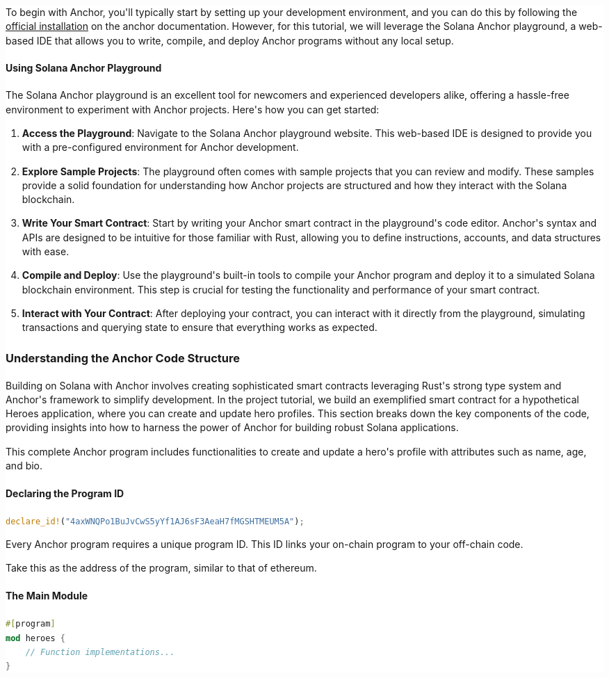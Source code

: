 To begin with Anchor, you'll typically start by setting up your development environment, and you can do this by following the [official installation](https://www.anchor-lang.com/docs/installation) on the anchor documentation. However, for this tutorial, we will leverage the Solana Anchor playground, a web-based IDE that allows you to write, compile, and deploy Anchor programs without any local setup.

#### Using Solana Anchor Playground

The Solana Anchor playground is an excellent tool for newcomers and experienced developers alike, offering a hassle-free environment to experiment with Anchor projects. Here's how you can get started:

1. **Access the Playground**: Navigate to the Solana Anchor playground website. This web-based IDE is designed to provide you with a pre-configured environment for Anchor development.
    
2. **Explore Sample Projects**: The playground often comes with sample projects that you can review and modify. These samples provide a solid foundation for understanding how Anchor projects are structured and how they interact with the Solana blockchain.
    
3. **Write Your Smart Contract**: Start by writing your Anchor smart contract in the playground's code editor. Anchor's syntax and APIs are designed to be intuitive for those familiar with Rust, allowing you to define instructions, accounts, and data structures with ease.
    
4. **Compile and Deploy**: Use the playground's built-in tools to compile your Anchor program and deploy it to a simulated Solana blockchain environment. This step is crucial for testing the functionality and performance of your smart contract.
    
5. **Interact with Your Contract**: After deploying your contract, you can interact with it directly from the playground, simulating transactions and querying state to ensure that everything works as expected.
    

### Understanding the Anchor Code Structure

Building on Solana with Anchor involves creating sophisticated smart contracts leveraging Rust's strong type system and Anchor's framework to simplify development. In the project tutorial, we build an exemplified smart contract for a hypothetical Heroes application, where you can create and update hero profiles. This section breaks down the key components of the code, providing insights into how to harness the power of Anchor for building robust Solana applications.

This complete Anchor program includes functionalities to create and update a hero's profile with attributes such as name, age, and bio.

#### Declaring the Program ID

```rust
declare_id!("4axWNQPo1BuJvCwS5yYf1AJ6sF3AeaH7fMGSHTMEUM5A");
```

Every Anchor program requires a unique program ID. This ID links your on-chain program to your off-chain code.

Take this as the address of the program, similar to that of ethereum.

#### The Main Module

```rust
#[program]
mod heroes {
    // Function implementations...
}
```
